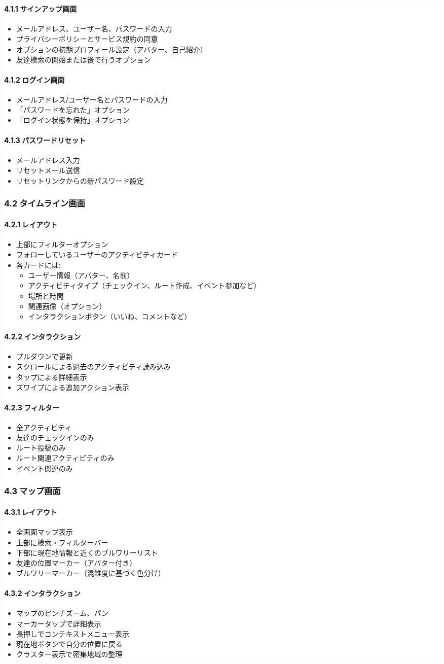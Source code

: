 #### 4.1.1 サインアップ画面
- メールアドレス、ユーザー名、パスワードの入力
- プライバシーポリシーとサービス規約の同意
- オプションの初期プロフィール設定（アバター、自己紹介）
- 友達検索の開始または後で行うオプション

#### 4.1.2 ログイン画面
- メールアドレス/ユーザー名とパスワードの入力
- 「パスワードを忘れた」オプション
- 「ログイン状態を保持」オプション

#### 4.1.3 パスワードリセット
- メールアドレス入力
- リセットメール送信
- リセットリンクからの新パスワード設定

### 4.2 タイムライン画面

#### 4.2.1 レイアウト
- 上部にフィルターオプション
- フォローしているユーザーのアクティビティカード
- 各カードには:
  - ユーザー情報（アバター、名前）
  - アクティビティタイプ（チェックイン、ルート作成、イベント参加など）
  - 場所と時間
  - 関連画像（オプション）
  - インタラクションボタン（いいね、コメントなど）

#### 4.2.2 インタラクション
- プルダウンで更新
- スクロールによる過去のアクティビティ読み込み
- タップによる詳細表示
- スワイプによる追加アクション表示

#### 4.2.3 フィルター
- 全アクティビティ
- 友達のチェックインのみ
- ルート投稿のみ
- ルート関連アクティビティのみ
- イベント関連のみ

### 4.3 マップ画面

#### 4.3.1 レイアウト
- 全画面マップ表示
- 上部に検索・フィルターバー
- 下部に現在地情報と近くのブルワリーリスト
- 友達の位置マーカー（アバター付き）
- ブルワリーマーカー（混雑度に基づく色分け）

#### 4.3.2 インタラクション
- マップのピンチズーム、パン
- マーカータップで詳細表示
- 長押しでコンテキストメニュー表示
- 現在地ボタンで自分の位置に戻る
- クラスター表示で密集地域の整理
